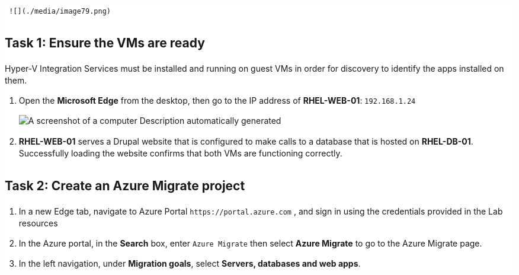      ![](./media/image79.png)

## Task 1: Ensure the VMs are ready

Hyper-V Integration Services must be installed and running on guest VMs
in order for discovery to identify the apps installed on them.

1.  Open the **Microsoft Edge** from the desktop, then go to the IP
    address of **RHEL-WEB-01**: ```192.168.1.24```

    ![A screenshot of a computer Description automatically
    generated](./media/image1.png)

2.  **RHEL-WEB-01** serves a Drupal website that is configured to make
    calls to a database that is hosted on **RHEL-DB-01**. Successfully
    loading the website confirms that both VMs are functioning
    correctly.

## Task 2: Create an Azure Migrate project

1.  In a new Edge tab, navigate to Azure Portal ```https://portal.azure.com``` , and sign in
    using the credentials provided in the Lab resources

2.  In the Azure portal, in the **Search** box, enter ```Azure Migrate```
    then select **Azure Migrate** to go to the Azure Migrate page.

3.  In the left navigation, under **Migration goals**, select **Servers,
    databases and web apps**.
